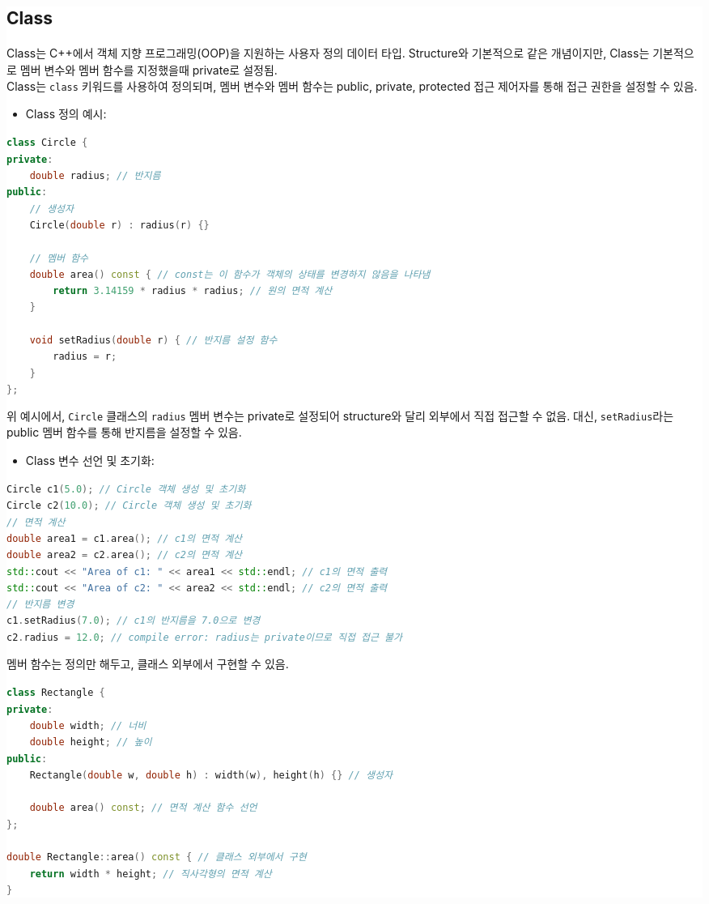 ## Class 
Class는 C++에서 객체 지향 프로그래밍(OOP)을 지원하는 사용자 정의 데이터 타입. Structure와 기본적으로 같은 개념이지만, Class는 기본적으로 멤버 변수와 멤버 함수를 지정했을때 private로 설정됨.  
Class는 `class` 키워드를 사용하여 정의되며, 멤버 변수와 멤버 함수는 public, private, protected 접근 제어자를 통해 접근 권한을 설정할 수 있음.  
- Class 정의 예시:  
```cpp
class Circle {
private:
    double radius; // 반지름
public:
    // 생성자
    Circle(double r) : radius(r) {}

    // 멤버 함수
    double area() const { // const는 이 함수가 객체의 상태를 변경하지 않음을 나타냄
        return 3.14159 * radius * radius; // 원의 면적 계산
    }

    void setRadius(double r) { // 반지름 설정 함수
        radius = r;
    }
};
```  
위 예시에서, `Circle` 클래스의 `radius` 멤버 변수는 private로 설정되어 structure와 달리 외부에서 직접 접근할 수 없음. 대신, `setRadius`라는 public 멤버 함수를 통해 반지름을 설정할 수 있음.  
- Class 변수 선언 및 초기화:
```cpp
Circle c1(5.0); // Circle 객체 생성 및 초기화
Circle c2(10.0); // Circle 객체 생성 및 초기화
// 면적 계산
double area1 = c1.area(); // c1의 면적 계산
double area2 = c2.area(); // c2의 면적 계산
std::cout << "Area of c1: " << area1 << std::endl; // c1의 면적 출력
std::cout << "Area of c2: " << area2 << std::endl; // c2의 면적 출력
// 반지름 변경
c1.setRadius(7.0); // c1의 반지름을 7.0으로 변경
c2.radius = 12.0; // compile error: radius는 private이므로 직접 접근 불가
```
멤버 함수는 정의만 해두고, 클래스 외부에서 구현할 수 있음.  

```cpp
class Rectangle {
private:
    double width; // 너비
    double height; // 높이
public:
    Rectangle(double w, double h) : width(w), height(h) {} // 생성자

    double area() const; // 면적 계산 함수 선언
};

double Rectangle::area() const { // 클래스 외부에서 구현
    return width * height; // 직사각형의 면적 계산
}
```
